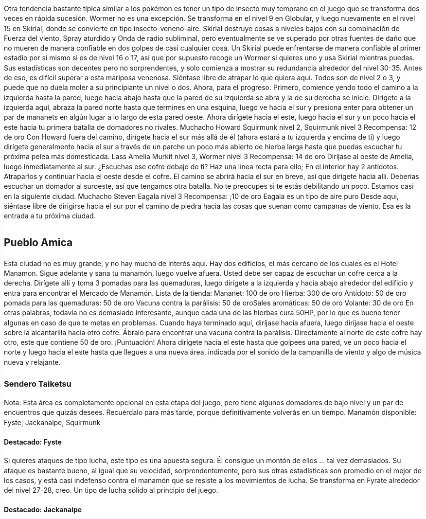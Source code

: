 Otra tendencia bastante típica similar a los pokémon es tener un tipo de insecto muy temprano en el juego que se transforma dos veces en rápida sucesión. Wormer no es una excepción. Se transforma en el nivel 9 en Globular, y luego nuevamente en el nivel 15 en Skirial, donde se convierte en tipo insecto-veneno-aire. Skirial destruye cosas a niveles bajos con su combinación de Fuerza del viento, Spray aturdido y Onda de radio subliminal, pero eventualmente se ve superado por otras fuentes de daño que no mueren de manera confiable en dos golpes de casi cualquier cosa. Un Skirial puede enfrentarse de manera confiable al primer estadio por sí mismo si es de nivel 16 o 17, así que por supuesto recoge un Wormer si quieres uno y usa Skirial mientras puedas. Sus estadísticas son decentes pero no sorprendentes, y solo comienza a mostrar su redundancia alrededor del nivel 30-35. Antes de eso, es difícil superar a esta mariposa venenosa.
Siéntase libre de atrapar lo que quiera aquí. Todos son de nivel 2 o 3, y puede que no duela moler a su principiante un nivel o dos. Ahora, para el progreso. Primero, comience yendo todo el camino a la izquierda hasta la pared, luego hacia abajo hasta que la pared de su izquierda se abra y la de su derecha se inicie. Dirígete a la izquierda aquí, abraza la pared norte hasta que termines en una esquina, luego ve hacia el sur y presiona enter para obtener un par de mananets en algún lugar a lo largo de esta pared oeste. Ahora dirígete hacia el este, luego hacia el sur y un poco hacia el este hacia tu primera batalla de domadores no rivales.
Muchacho Howard Squirmunk nivel 2, Squirmunk nivel 3 Recompensa: 12 de oro
Con Howard fuera del camino, dirígete hacia el sur más allá de él (ahora estará a tu izquierda y encima de ti) y luego dirígete generalmente hacia el sur a través de un parche un poco más abierto de hierba larga hasta que puedas escuchar tu próxima pelea más domesticada.
Lass Amelia Murkit nivel 3, Wormer nivel 3 Recompensa: 14 de oro
Diríjase al oeste de Amelia, luego inmediatamente al sur. ¿Escuchas ese cofre debajo de ti? Haz una línea recta para ello; En el interior hay 2 antídotos. Atraparlos y continuar hacia el oeste desde el cofre. El camino se abrirá hacia el sur en breve, así que dirígete hacia allí. Deberías escuchar un domador al suroeste, así que tengamos otra batalla. No te preocupes si te estás debilitando un poco. Estamos casi en la siguiente ciudad.
Muchacho Steven Eagala nivel 3 Recompensa: ;10 de oro Eagala es un tipo de aire puro
Desde aquí, siéntase libre de dirigirse hacia el sur por el camino de piedra hacia las cosas que suenan como campanas de viento. Esa es la entrada a tu próxima ciudad.

## Pueblo Amica
Esta ciudad no es muy grande, y no hay mucho de interés aquí. Hay dos edificios, el más cercano de los cuales es el Hotel Manamon. Sigue adelante y sana tu manamón, luego vuelve afuera. Usted debe ser capaz de escuchar un cofre cerca a la derecha. Dirígete allí y toma 3 pomadas para las quemaduras, luego dirígete a la izquierda y hacia abajo alrededor del edificio y entra para encontrar el Mercado de Manamón.
Lista de la tienda: Mananet: 100 de oro Hierba: 300 de oro Antídoto: 50 de oro pomada para las quemaduras: 50 de oro Vacuna contra la parálisis: 50 de oroSales aromáticas: 50 de oro Volante: 30 de oro
En otras palabras, todavía no es demasiado interesante, aunque cada una de las hierbas cura 50HP, por lo que es bueno tener algunas en caso de que te metas en problemas. Cuando haya terminado aquí, diríjase hacia afuera, luego diríjase hacia el oeste sobre la alcantarilla hacia otro cofre. Ábralo para encontrar una vacuna contra la parálisis. Directamente al norte de este cofre hay otro, este que contiene 50 de oro. ¡Puntuación! Ahora dirígete hacia el este hasta que golpees una pared, ve un poco hacia el norte y luego hacia el este hasta que llegues a una nueva área, indicada por el sonido de la campanilla de viento y algo de música nueva y relajante.
### Sendero Taiketsu
Nota: Esta área es completamente opcional en esta etapa del juego, pero tiene algunos domadores de bajo nivel y un par de encuentros que quizás desees. Recuérdalo para más tarde, porque definitivamente volverás en un tiempo.
Manamón disponible: Fyste, Jackanaipe, Squirmunk
#### Destacado: Fyste
Si quieres ataques de tipo lucha, este tipo es una apuesta segura. Él consigue un montón de ellos ... tal vez demasiados. Su ataque es bastante bueno, al igual que su velocidad, sorprendentemente, pero sus otras estadísticas son promedio en el mejor de los casos, y está casi indefenso contra el manamón que se resiste a los movimientos de lucha. Se transforma en Fyrate alrededor del nivel 27-28, creo. Un tipo de lucha sólido al principio del juego.
#### Destacado: Jackanaipe